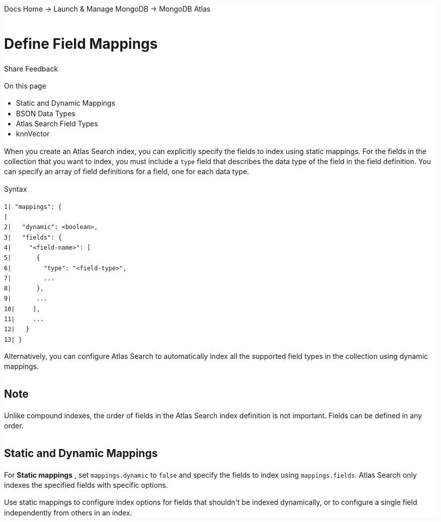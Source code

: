 Docs Home → Launch & Manage MongoDB → MongoDB Atlas

# Define Field Mappings

Share Feedback

On this page

  * Static and Dynamic Mappings
  * BSON Data Types
  * Atlas Search Field Types
  * knnVector

When you create an Atlas Search index, you can explicitly specify the fields
to index using static mappings. For the fields in the collection that you want
to index, you must include a `type` field that describes the data type of the
field in the field definition. You can specify an array of field definitions
for a field, one for each data type.

Syntax

    
    
    1| "mappings": {  
    |  
    2|   "dynamic": <boolean>,  
    3|   "fields": {  
    4|     "<field-name>": [  
    5|       {  
    6|         "type": "<field-type>",  
    7|         ...  
    8|       },  
    9|       ...  
    10|     ],  
    11|     ...  
    12|   }  
    13| }  
  
Alternatively, you can configure Atlas Search to automatically index all the
supported field types in the collection using dynamic mappings.

## Note

Unlike compound indexes, the order of fields in the Atlas Search index
definition is not important. Fields can be defined in any order.

## Static and Dynamic Mappings

For **Static mappings** , set `mappings.dynamic` to `false` and specify the
fields to index using `mappings.fields`. Atlas Search only indexes the
specified fields with specific options.

Use static mappings to configure index options for fields that shouldn't be
indexed dynamically, or to configure a single field independently from others
in an index.
